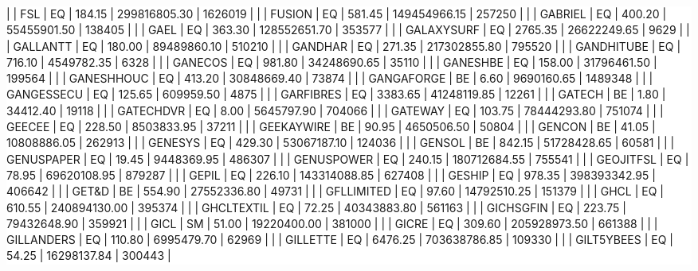 |  | FSL | EQ | 184.15 | 299816805.30 | 1626019 |
|  | FUSION | EQ | 581.45 | 149454966.15 | 257250 |
|  | GABRIEL | EQ | 400.20 | 55455901.50 | 138405 |
|  | GAEL | EQ | 363.30 | 128552651.70 | 353577 |
|  | GALAXYSURF | EQ | 2765.35 | 26622249.65 | 9629 |
|  | GALLANTT | EQ | 180.00 | 89489860.10 | 510210 |
|  | GANDHAR | EQ | 271.35 | 217302855.80 | 795520 |
|  | GANDHITUBE | EQ | 716.10 | 4549782.35 | 6328 |
|  | GANECOS | EQ | 981.80 | 34248690.65 | 35110 |
|  | GANESHBE | EQ | 158.00 | 31796461.50 | 199564 |
|  | GANESHHOUC | EQ | 413.20 | 30848669.40 | 73874 |
|  | GANGAFORGE | BE | 6.60 | 9690160.65 | 1489348 |
|  | GANGESSECU | EQ | 125.65 | 609959.50 | 4875 |
|  | GARFIBRES | EQ | 3383.65 | 41248119.85 | 12261 |
|  | GATECH | BE | 1.80 | 34412.40 | 19118 |
|  | GATECHDVR | EQ | 8.00 | 5645797.90 | 704066 |
|  | GATEWAY | EQ | 103.75 | 78444293.80 | 751074 |
|  | GEECEE | EQ | 228.50 | 8503833.95 | 37211 |
|  | GEEKAYWIRE | BE | 90.95 | 4650506.50 | 50804 |
|  | GENCON | BE | 41.05 | 10808886.05 | 262913 |
|  | GENESYS | EQ | 429.30 | 53067187.10 | 124036 |
|  | GENSOL | BE | 842.15 | 51728428.65 | 60581 |
|  | GENUSPAPER | EQ | 19.45 | 9448369.95 | 486307 |
|  | GENUSPOWER | EQ | 240.15 | 180712684.55 | 755541 |
|  | GEOJITFSL | EQ | 78.95 | 69620108.95 | 879287 |
|  | GEPIL | EQ | 226.10 | 143314088.85 | 627408 |
|  | GESHIP | EQ | 978.35 | 398393342.95 | 406642 |
|  | GET&D | BE | 554.90 | 27552336.80 | 49731 |
|  | GFLLIMITED | EQ | 97.60 | 14792510.25 | 151379 |
|  | GHCL | EQ | 610.55 | 240894130.00 | 395374 |
|  | GHCLTEXTIL | EQ | 72.25 | 40343883.80 | 561163 |
|  | GICHSGFIN | EQ | 223.75 | 79432648.90 | 359921 |
|  | GICL | SM | 51.00 | 19220400.00 | 381000 |
|  | GICRE | EQ | 309.60 | 205928973.50 | 661388 |
|  | GILLANDERS | EQ | 110.80 | 6995479.70 | 62969 |
|  | GILLETTE | EQ | 6476.25 | 703638786.85 | 109330 |
|  | GILT5YBEES | EQ | 54.25 | 16298137.84 | 300443 |